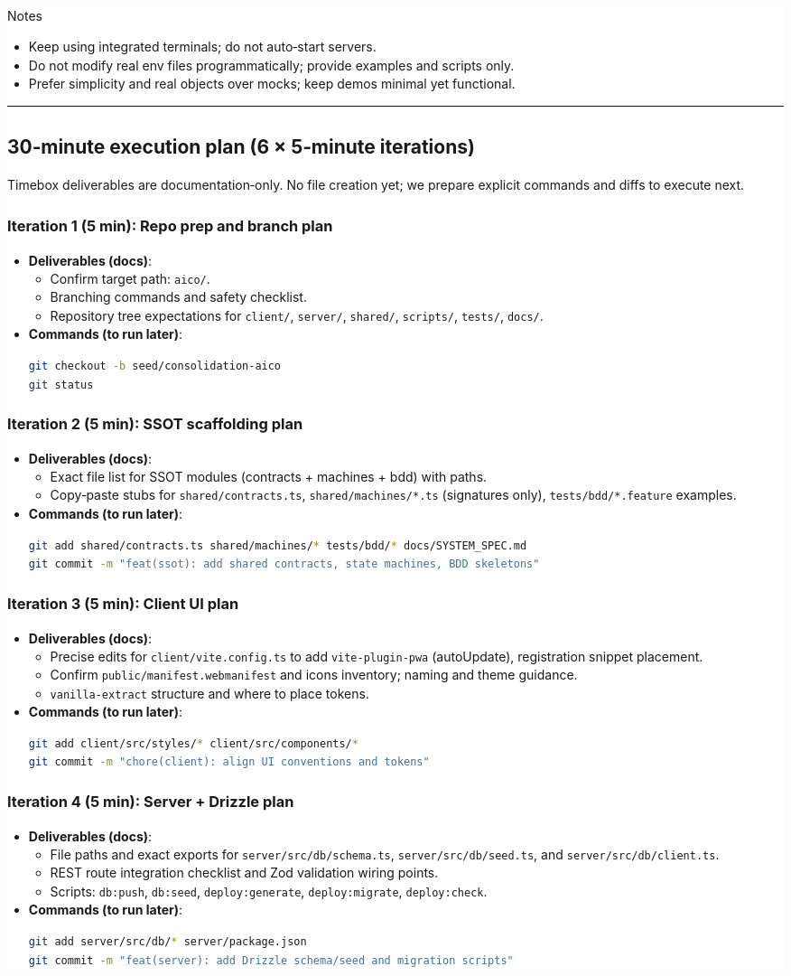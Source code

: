 
Notes
- Keep using integrated terminals; do not auto‑start servers.
- Do not modify real env files programmatically; provide examples and scripts only.
- Prefer simplicity and real objects over mocks; keep demos minimal yet functional.


---

## 30‑minute execution plan (6 × 5‑minute iterations)

Timebox deliverables are documentation‑only. No file creation yet; we prepare explicit commands and diffs to execute next.

### Iteration 1 (5 min): Repo prep and branch plan
- **Deliverables (docs)**:
  - Confirm target path: `aico/`.
  - Branching commands and safety checklist.
  - Repository tree expectations for `client/`, `server/`, `shared/`, `scripts/`, `tests/`, `docs/`.
- **Commands (to run later)**:
  ```bash
  git checkout -b seed/consolidation-aico
  git status
  ```

### Iteration 2 (5 min): SSOT scaffolding plan
- **Deliverables (docs)**:
  - Exact file list for SSOT modules (contracts + machines + bdd) with paths.
  - Copy‑paste stubs for `shared/contracts.ts`, `shared/machines/*.ts` (signatures only), `tests/bdd/*.feature` examples.
- **Commands (to run later)**:
  ```bash
  git add shared/contracts.ts shared/machines/* tests/bdd/* docs/SYSTEM_SPEC.md
  git commit -m "feat(ssot): add shared contracts, state machines, BDD skeletons"
  ```

### Iteration 3 (5 min): Client UI plan
- **Deliverables (docs)**:
  - Precise edits for `client/vite.config.ts` to add `vite-plugin-pwa` (autoUpdate), registration snippet placement.
  - Confirm `public/manifest.webmanifest` and icons inventory; naming and theme guidance.
  - `vanilla-extract` structure and where to place tokens.
- **Commands (to run later)**:
  ```bash
  git add client/src/styles/* client/src/components/*
  git commit -m "chore(client): align UI conventions and tokens"
  ```

### Iteration 4 (5 min): Server + Drizzle plan
- **Deliverables (docs)**:
  - File paths and exact exports for `server/src/db/schema.ts`, `server/src/db/seed.ts`, and `server/src/db/client.ts`.
  - REST route integration checklist and Zod validation wiring points.
  - Scripts: `db:push`, `db:seed`, `deploy:generate`, `deploy:migrate`, `deploy:check`.
- **Commands (to run later)**:
  ```bash
  git add server/src/db/* server/package.json
  git commit -m "feat(server): add Drizzle schema/seed and migration scripts"
  ```
